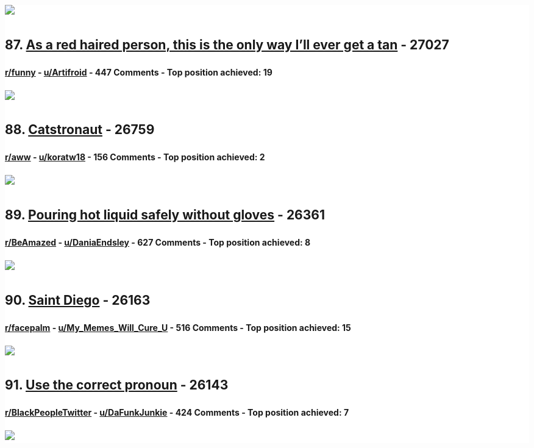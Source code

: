 <a href="https://i.redd.it/adcwia7kwt171.png"><img src="https://b.thumbs.redditmedia.com/cjbmveoyNT4eR4It_LLTruNpiRdAUvTt0_RZoztC1nQ.jpg"></img></a>

## 87. [As a red haired person, this is the only way I’ll ever get a tan](http://reddit.com/r/funny/comments/nn2cvr/as_a_red_haired_person_this_is_the_only_way_ill/) - 27027
#### [r/funny](http://reddit.com/r/funny) - [u/Artifroid](http://reddit.com/u/Artifroid) - 447 Comments - Top position achieved: 19

<a href="https://i.redd.it/m65s3bob7w171.jpg"><img src="https://a.thumbs.redditmedia.com/WhpxZ1s2SHeKXmsFZ0aMheyxURi_5xXCmP5A7mf5iC8.jpg"></img></a>

## 88. [Catstronaut](http://reddit.com/r/aww/comments/nmt1g4/catstronaut/) - 26759
#### [r/aww](http://reddit.com/r/aww) - [u/koratw18](http://reddit.com/u/koratw18) - 156 Comments - Top position achieved: 2

<a href="https://i.redd.it/gsl8xyb0mt171.jpg"><img src="https://b.thumbs.redditmedia.com/IcKrLEGNL5WgkmKlxzYuKPXSJscphqnvpJSSndwDMCY.jpg"></img></a>

## 89. [Pouring hot liquid safely without gloves](http://reddit.com/r/BeAmazed/comments/nmz3n6/pouring_hot_liquid_safely_without_gloves/) - 26361
#### [r/BeAmazed](http://reddit.com/r/BeAmazed) - [u/DaniaEndsley](http://reddit.com/u/DaniaEndsley) - 627 Comments - Top position achieved: 8

<a href="https://i.imgur.com/CoRPoul.gifv"><img src="https://b.thumbs.redditmedia.com/KtayRXf_DB5aOvmue0kEIpZdolnjU0-AclQMFuDk6mA.jpg"></img></a>

## 90. [Saint Diego](http://reddit.com/r/facepalm/comments/nmqff3/saint_diego/) - 26163
#### [r/facepalm](http://reddit.com/r/facepalm) - [u/My_Memes_Will_Cure_U](http://reddit.com/u/My_Memes_Will_Cure_U) - 516 Comments - Top position achieved: 15

<a href="https://i.imgur.com/2QPP7uy.jpg"><img src="https://b.thumbs.redditmedia.com/kXRbeP1OE39JeDtUQI-hFCVDRqeVgCPJIKiDvXxncmI.jpg"></img></a>

## 91. [Use the correct pronoun](http://reddit.com/r/BlackPeopleTwitter/comments/nmxt6g/use_the_correct_pronoun/) - 26143
#### [r/BlackPeopleTwitter](http://reddit.com/r/BlackPeopleTwitter) - [u/DaFunkJunkie](http://reddit.com/u/DaFunkJunkie) - 424 Comments - Top position achieved: 7

<a href="https://i.redd.it/pt6xchwu4v171.jpg"><img src="https://b.thumbs.redditmedia.com/Bs0JR2_9A_j1YMd3BA4z7L9_HWQ4yKvMFHE6nghPwAM.jpg"></img></a>
